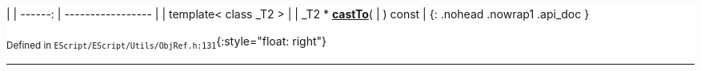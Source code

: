 |
| ------: | ----------------- |
| template< class _T2  > |
| _T2 * **[castTo](#classEScript_1_1%5F%5FPtr_1aa427cc6f36112f6db7ae8124641323cb)**( |  ) const |
{: .nohead .nowrap1 .api_doc }





<sub>Defined in `EScript/EScript/Utils/ObjRef.h:131`</sub>{:style="float: right"}

-------------------------------------------------------------------


